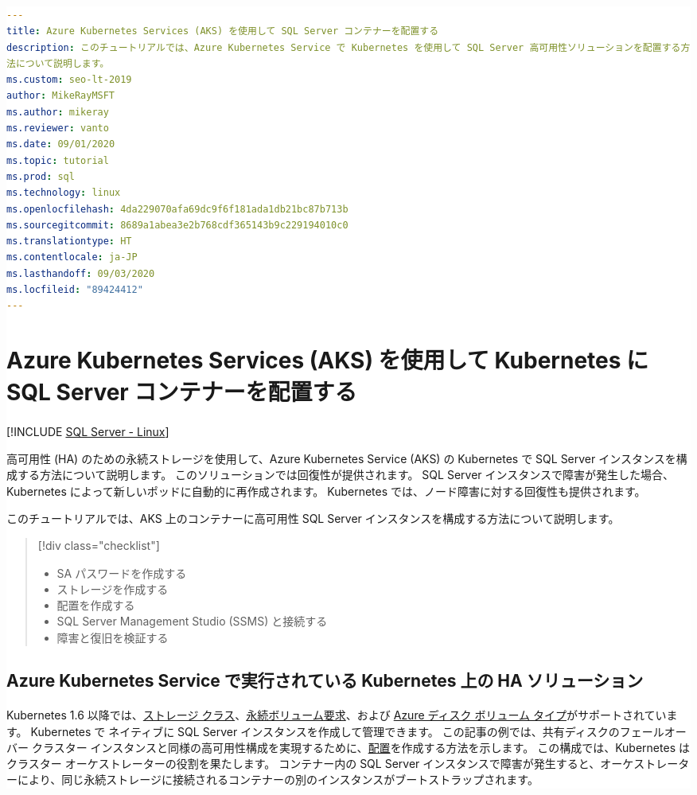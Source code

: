 ```yaml
---
title: Azure Kubernetes Services (AKS) を使用して SQL Server コンテナーを配置する
description: このチュートリアルでは、Azure Kubernetes Service で Kubernetes を使用して SQL Server 高可用性ソリューションを配置する方法について説明します。
ms.custom: seo-lt-2019
author: MikeRayMSFT
ms.author: mikeray
ms.reviewer: vanto
ms.date: 09/01/2020
ms.topic: tutorial
ms.prod: sql
ms.technology: linux
ms.openlocfilehash: 4da229070afa69dc9f6f181ada1db21bc87b713b
ms.sourcegitcommit: 8689a1abea3e2b768cdf365143b9c229194010c0
ms.translationtype: HT
ms.contentlocale: ja-JP
ms.lasthandoff: 09/03/2020
ms.locfileid: "89424412"
---
```

# <a name="deploy-a-sql-server-container-in-kubernetes-with-azure-kubernetes-services-aks"></a>Azure Kubernetes Services (AKS) を使用して Kubernetes に SQL Server コンテナーを配置する

[!INCLUDE [SQL Server - Linux](../includes/applies-to-version/sql-linux.md)]

高可用性 (HA) のための永続ストレージを使用して、Azure Kubernetes Service (AKS) の Kubernetes で SQL Server インスタンスを構成する方法について説明します。 このソリューションでは回復性が提供されます。 SQL Server インスタンスで障害が発生した場合、Kubernetes によって新しいポッドに自動的に再作成されます。 Kubernetes では、ノード障害に対する回復性も提供されます。

このチュートリアルでは、AKS 上のコンテナーに高可用性 SQL Server インスタンスを構成する方法について説明します。

> [!div class="checklist"]
> * SA パスワードを作成する
> * ストレージを作成する
> * 配置を作成する
> * SQL Server Management Studio (SSMS) と接続する
> * 障害と復旧を検証する

## <a name="ha-solution-on-kubernetes-running-in-azure-kubernetes-service"></a>Azure Kubernetes Service で実行されている Kubernetes 上の HA ソリューション

Kubernetes 1.6 以降では、[ストレージ クラス](https://kubernetes.io/docs/concepts/storage/storage-classes/)、[永続ボリューム要求](https://kubernetes.io/docs/concepts/storage/storage-classes/#persistentvolumeclaims)、および [Azure ディスク ボリューム タイプ](https://github.com/kubernetes/examples/tree/master/staging/volumes/azure_disk)がサポートされています。 Kubernetes で ネイティブに SQL Server インスタンスを作成して管理できます。 この記事の例では、共有ディスクのフェールオーバー クラスター インスタンスと同様の高可用性構成を実現するために、[配置](https://kubernetes.io/docs/concepts/workloads/controllers/deployment/)を作成する方法を示します。 この構成では、Kubernetes はクラスター オーケストレーターの役割を果たします。 コンテナー内の SQL Server インスタンスで障害が発生すると、オーケストレーターにより、同じ永続ストレージに接続されるコンテナーの別のインスタンスがブートストラップされます。
